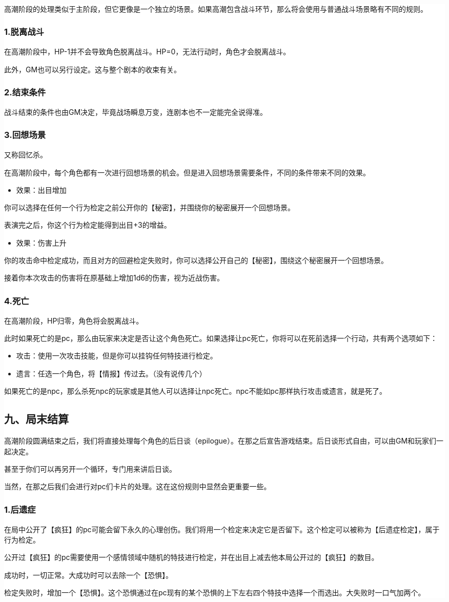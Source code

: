 高潮阶段的处理类似于主阶段，但它更像是一个独立的场景。如果高潮包含战斗环节，那么将会使用与普通战斗场景略有不同的规则。

### 1.脱离战斗

在高潮阶段中，HP-1并不会导致角色脱离战斗。HP=0，无法行动时，角色才会脱离战斗。

此外，GM也可以另行设定。这与整个剧本的收束有关。

### 2.结束条件

战斗结束的条件也由GM决定，毕竟战场瞬息万变，连剧本也不一定能完全说得准。

### 3.回想场景

又称回忆杀。

在高潮阶段中，每个角色都有一次进行回想场景的机会。但是进入回想场景需要条件，不同的条件带来不同的效果。

* 效果：出目增加

你可以选择在任何一个行为检定之前公开你的【秘密】，并围绕你的秘密展开一个回想场景。

表演完之后，你这个行为检定能得到出目+3的增益。

* 效果：伤害上升

你的攻击命中检定成功，而且对方的回避检定失败时，你可以选择公开自己的【秘密】，围绕这个秘密展开一个回想场景。

接着你本次攻击的伤害将在原基础上增加1d6的伤害，视为近战伤害。

### 4.死亡

在高潮阶段，HP归零，角色将会脱离战斗。

此时如果死亡的是pc，那么由玩家来决定是否让这个角色死亡。如果选择让pc死亡，你将可以在死前选择一个行动，共有两个选项如下：

* 攻击：使用一次攻击技能，但是你可以挂钩任何特技进行检定。

* 遗言：任选一个角色，将【情报】传过去。（没有说传几个）

如果死亡的是npc，那么杀死npc的玩家或是其他人可以选择让npc死亡。npc不能如pc那样执行攻击或遗言，就是死了。

## 九、局末结算

高潮阶段圆满结束之后，我们将直接处理每个角色的后日谈（epilogue）。在那之后宣告游戏结束。后日谈形式自由，可以由GM和玩家们一起决定。

甚至于你们可以再另开一个循环，专门用来讲后日谈。

当然，在那之后我们会进行对pc们卡片的处理。这在这份规则中显然会更重要一些。

### 1.后遗症

在局中公开了【疯狂】的pc可能会留下永久的心理创伤。我们将用一个检定来决定它是否留下。这个检定可以被称为【后遗症检定】，属于行为检定。

公开过【疯狂】的pc需要使用一个感情领域中随机的特技进行检定，并在出目上减去他本局公开过的【疯狂】的数目。

成功时，一切正常。大成功时可以去除一个【恐惧】。

检定失败时，增加一个【恐惧】。这个恐惧通过在pc现有的某个恐惧的上下左右四个特技中选择一个而选出。大失败时一口气加两个。
